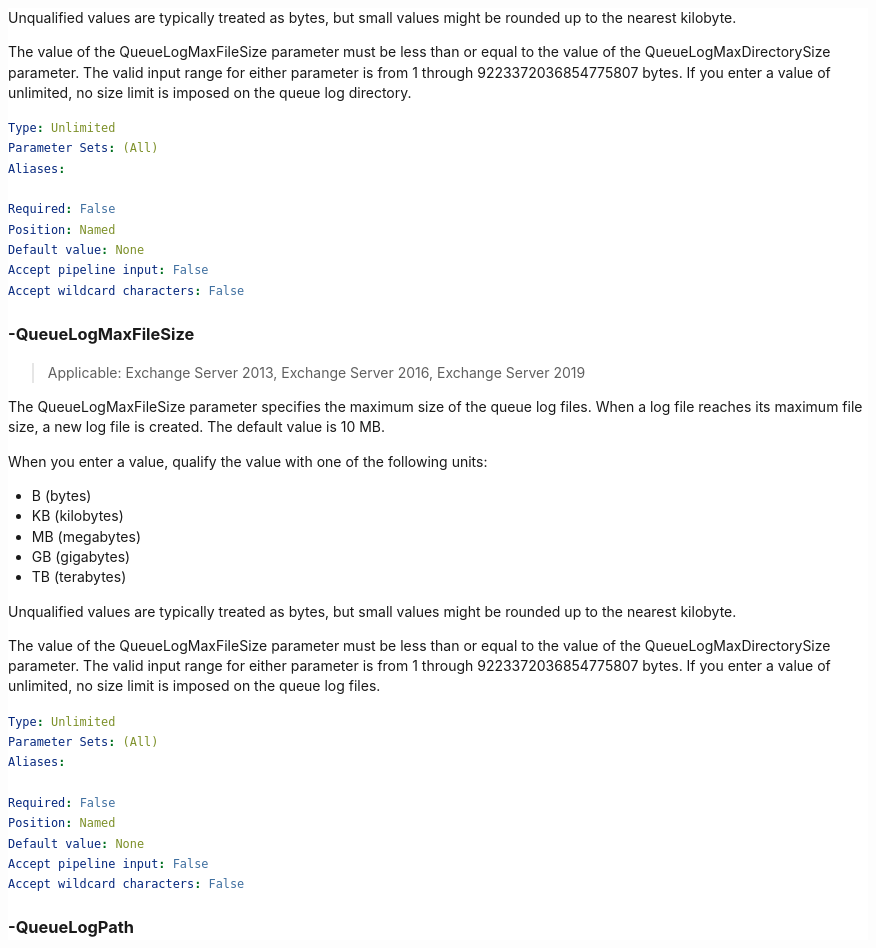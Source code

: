 Unqualified values are typically treated as bytes, but small values might be rounded up to the nearest kilobyte.

The value of the QueueLogMaxFileSize parameter must be less than or equal to the value of the QueueLogMaxDirectorySize parameter. The valid input range for either parameter is from 1 through 9223372036854775807 bytes. If you enter a value of unlimited, no size limit is imposed on the queue log directory.

```yaml
Type: Unlimited
Parameter Sets: (All)
Aliases:

Required: False
Position: Named
Default value: None
Accept pipeline input: False
Accept wildcard characters: False
```

### -QueueLogMaxFileSize

> Applicable: Exchange Server 2013, Exchange Server 2016, Exchange Server 2019

The QueueLogMaxFileSize parameter specifies the maximum size of the queue log files. When a log file reaches its maximum file size, a new log file is created. The default value is 10 MB.

When you enter a value, qualify the value with one of the following units:

- B (bytes)
- KB (kilobytes)
- MB (megabytes)
- GB (gigabytes)
- TB (terabytes)

Unqualified values are typically treated as bytes, but small values might be rounded up to the nearest kilobyte.

The value of the QueueLogMaxFileSize parameter must be less than or equal to the value of the QueueLogMaxDirectorySize parameter. The valid input range for either parameter is from 1 through 9223372036854775807 bytes. If you enter a value of unlimited, no size limit is imposed on the queue log files.

```yaml
Type: Unlimited
Parameter Sets: (All)
Aliases:

Required: False
Position: Named
Default value: None
Accept pipeline input: False
Accept wildcard characters: False
```

### -QueueLogPath
